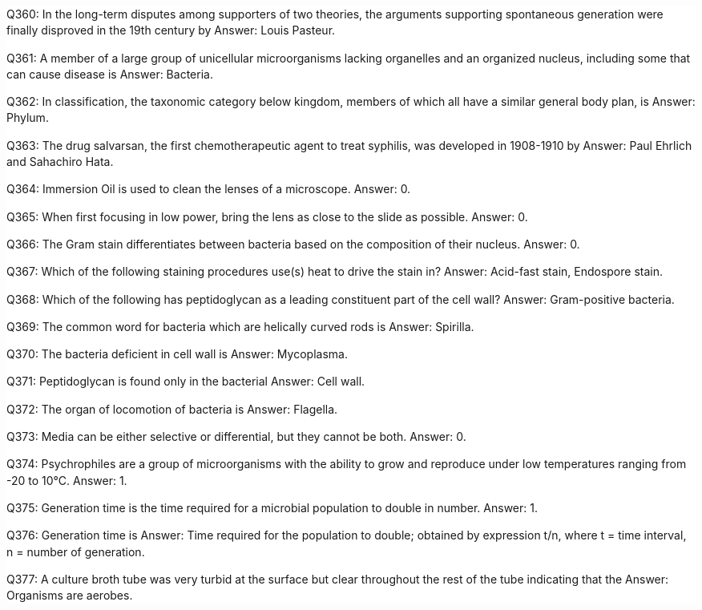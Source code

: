 Q360: In the long-term disputes among supporters of two theories, the arguments supporting spontaneous generation were finally disproved in the 19th century by
Answer: Louis Pasteur.

Q361: A member of a large group of unicellular microorganisms lacking organelles and an organized nucleus, including some that can cause disease is
Answer: Bacteria.

Q362: In classification, the taxonomic category below kingdom, members of which all have a similar general body plan, is
Answer: Phylum.

Q363: The drug salvarsan, the first chemotherapeutic agent to treat syphilis, was developed in 1908-1910 by
Answer: Paul Ehrlich and Sahachiro Hata.

Q364: Immersion Oil is used to clean the lenses of a microscope.
Answer: 0.

Q365: When first focusing in low power, bring the lens as close to the slide as possible.
Answer: 0.

Q366: The Gram stain differentiates between bacteria based on the composition of their nucleus.
Answer: 0.

Q367: Which of the following staining procedures use(s) heat to drive the stain in?
Answer: Acid-fast stain, Endospore stain.

Q368: Which of the following has peptidoglycan as a leading constituent part of the cell wall?
Answer: Gram-positive bacteria.

Q369: The common word for bacteria which are helically curved rods is
Answer: Spirilla.

Q370: The bacteria deficient in cell wall is
Answer: Mycoplasma.

Q371: Peptidoglycan is found only in the bacterial
Answer: Cell wall.

Q372: The organ of locomotion of bacteria is
Answer: Flagella.

Q373: Media can be either selective or differential, but they cannot be both.
Answer: 0.

Q374: Psychrophiles are a group of microorganisms with the ability to grow and reproduce under low temperatures ranging from -20 to 10°C.
Answer: 1.

Q375: Generation time is the time required for a microbial population to double in number.
Answer: 1.

Q376: Generation time is
Answer: Time required for the population to double; obtained by expression t/n, where t = time interval, n = number of generation.

Q377: A culture broth tube was very turbid at the surface but clear throughout the rest of the tube indicating that the
Answer: Organisms are aerobes.
